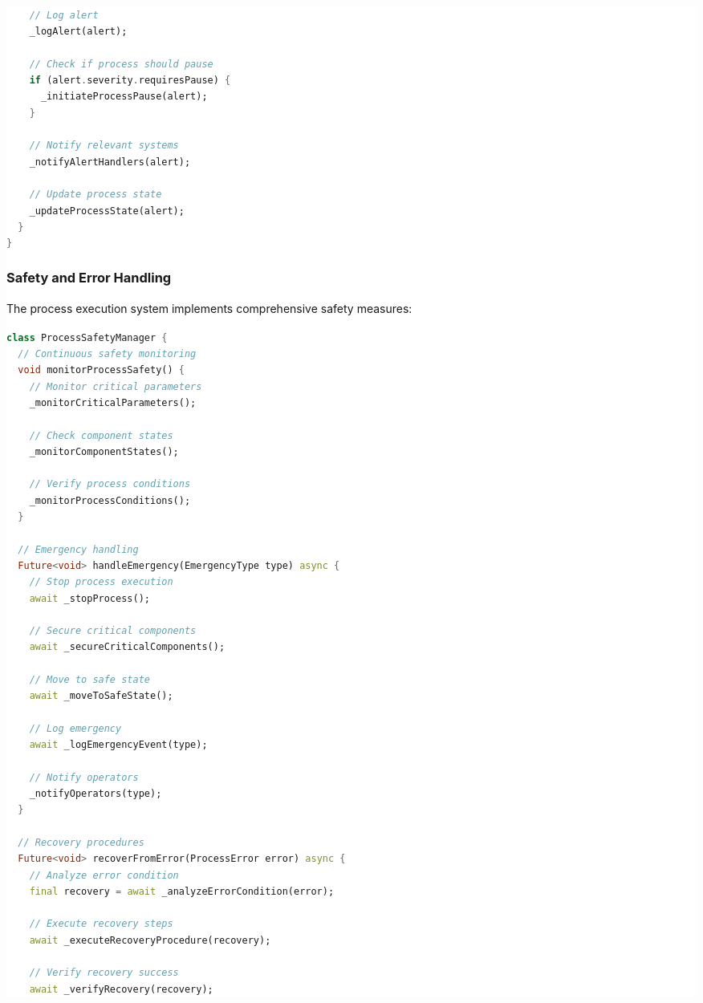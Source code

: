 ```dart
    // Log alert
    _logAlert(alert);

    // Check if process should pause
    if (alert.severity.requiresPause) {
      _initiateProcessPause(alert);
    }

    // Notify relevant systems
    _notifyAlertHandlers(alert);

    // Update process state
    _updateProcessState(alert);
  }
}
```

### Safety and Error Handling

The process execution system implements comprehensive safety measures:

```dart
class ProcessSafetyManager {
  // Continuous safety monitoring
  void monitorProcessSafety() {
    // Monitor critical parameters
    _monitorCriticalParameters();

    // Check component states
    _monitorComponentStates();

    // Verify process conditions
    _monitorProcessConditions();
  }

  // Emergency handling
  Future<void> handleEmergency(EmergencyType type) async {
    // Stop process execution
    await _stopProcess();

    // Secure critical components
    await _secureCriticalComponents();

    // Move to safe state
    await _moveToSafeState();

    // Log emergency
    await _logEmergencyEvent(type);

    // Notify operators
    _notifyOperators(type);
  }

  // Recovery procedures
  Future<void> recoverFromError(ProcessError error) async {
    // Analyze error condition
    final recovery = await _analyzeErrorCondition(error);

    // Execute recovery steps
    await _executeRecoveryProcedure(recovery);

    // Verify recovery success
    await _verifyRecovery(recovery);

```